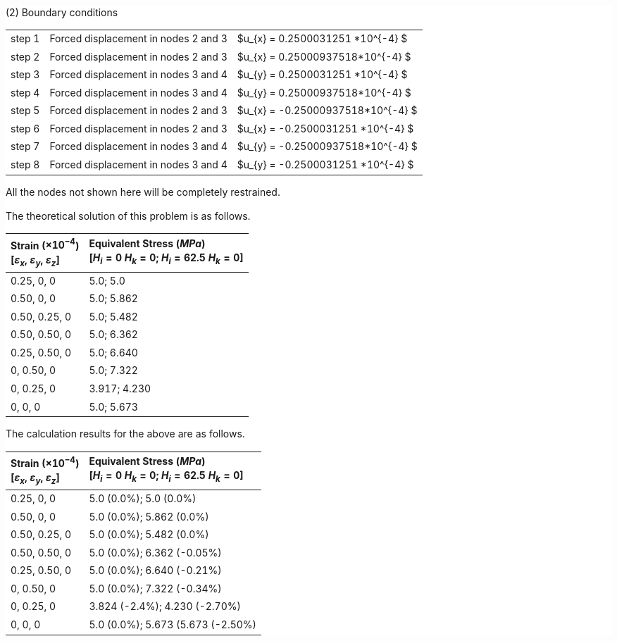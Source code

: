 (2) Boundary conditions

|   |   |   |
|:--|:--|:--|
|step 1 | Forced displacement in nodes 2 and 3 | $u_{x} =  0.2500031251 *10^{-4} $ |
|step 2 | Forced displacement in nodes 2 and 3 | $u_{x} =  0.25000937518*10^{-4} $ |
|step 3 | Forced displacement in nodes 3 and 4 | $u_{y} =  0.2500031251 *10^{-4} $ |
|step 4 | Forced displacement in nodes 3 and 4 | $u_{y} =  0.25000937518*10^{-4} $ |
|step 5 | Forced displacement in nodes 2 and 3 | $u_{x} = -0.25000937518*10^{-4} $ |
|step 6 | Forced displacement in nodes 2 and 3 | $u_{x} = -0.2500031251 *10^{-4} $ |
|step 7 | Forced displacement in nodes 3 and 4 | $u_{y} = -0.25000937518*10^{-4} $ |
|step 8 | Forced displacement in nodes 3 and 4 | $u_{y} = -0.2500031251 *10^{-4} $ |

All the nodes not shown here will be completely restrained.

The theoretical solution of this problem is as follows.

| Strain ($\times10^{-4}$)<br/>[$\varepsilon_x$, $\varepsilon_y$, $\varepsilon_z$] | Equivalent Stress ($MPa$)<br/>[$H_i=0\ H_k=0$; $H_i=62.5\ H_k=0$] |
|:--|:--|
| 0.25, 0, 0    | 5.0; 5.0 | 
| 0.50, 0, 0    | 5.0; 5.862 |
| 0.50, 0.25, 0 | 5.0; 5.482 |
| 0.50, 0.50, 0 | 5.0; 6.362 |
| 0.25, 0.50, 0 | 5.0; 6.640 |
| 0, 0.50, 0    | 5.0; 7.322 |
| 0, 0.25, 0    | 3.917; 4.230 |
| 0, 0, 0       | 5.0; 5.673 |

The calculation results for the above are as follows.

| Strain ($\times10^{-4}$)<br/>[$\varepsilon_x$, $\varepsilon_y$, $\varepsilon_z$] | Equivalent Stress ($MPa$)<br/>[$H_i=0\ H_k=0$; $H_i=62.5\ H_k=0$] |
|:--|:--|
| 0.25, 0, 0    | 5.0 (0.0%); 5.0 (0.0%) | 
| 0.50, 0, 0    | 5.0 (0.0%); 5.862 (0.0%) |
| 0.50, 0.25, 0 | 5.0 (0.0%); 5.482 (0.0%) |
| 0.50, 0.50, 0 | 5.0 (0.0%); 6.362 (-0.05%)|
| 0.25, 0.50, 0 | 5.0 (0.0%); 6.640 (-0.21%)|
| 0, 0.50, 0    | 5.0 (0.0%); 7.322 (-0.34%)|
| 0, 0.25, 0    | 3.824 (-2.4%); 4.230 (-2.70%)|
| 0, 0, 0       | 5.0 (0.0%); 5.673 (5.673 (-2.50%)|
